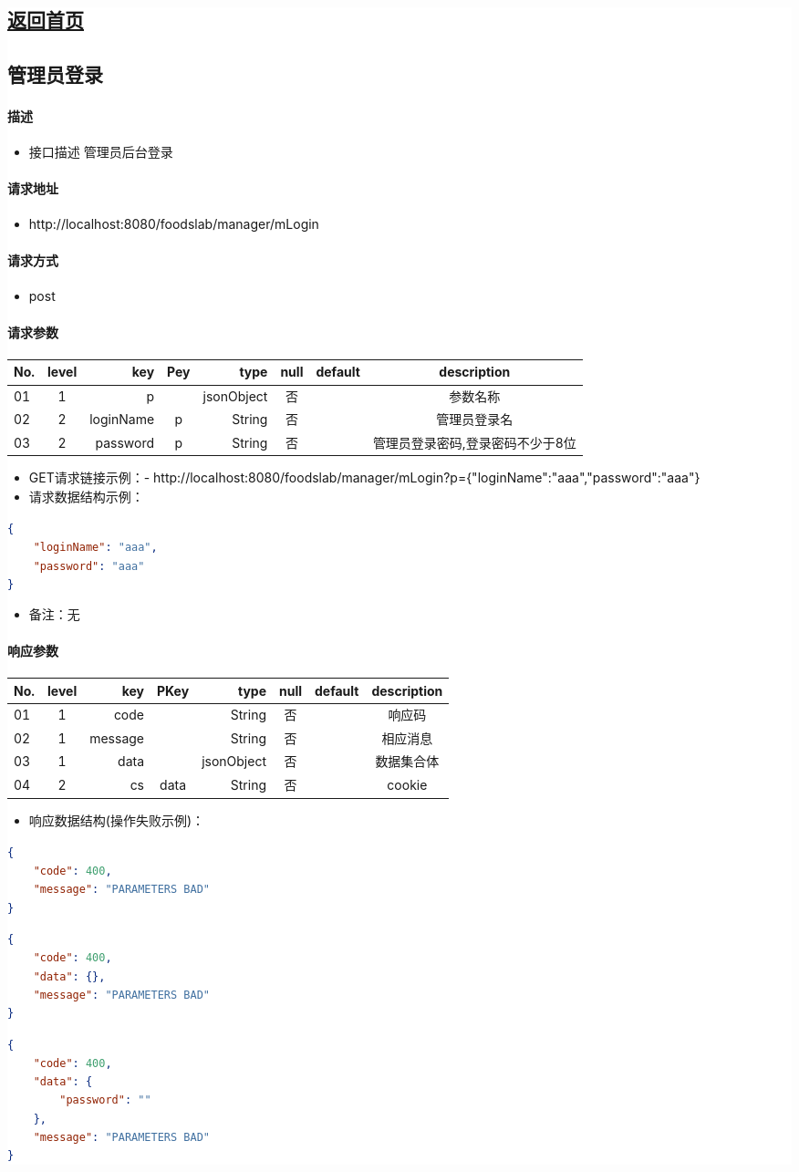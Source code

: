## [返回首页](../index.md)

## 管理员登录
#### 描述
- 接口描述 管理员后台登录

#### 请求地址
- http://localhost:8080/foodslab/manager/mLogin

#### 请求方式
- post

#### 请求参数

| No.|level|key|Pey|type|null|default|description|
| ------------- |:-------------:| -----:|:-------------:| -----:|:-------------:| -----:|:-------------:|
|01|1|p         |      |jsonObject|否| |参数名称|
|02|2|loginName |p     |String    |否| |管理员登录名|
|03|2|password  |p     |String    |否| |管理员登录密码,登录密码不少于8位|

- GET请求链接示例：- http://localhost:8080/foodslab/manager/mLogin?p={"loginName":"aaa","password":"aaa"}
- 请求数据结构示例：
```json
{
    "loginName": "aaa",
    "password": "aaa"
}
```
- 备注：无
#### 响应参数
| No.|level|key|PKey|type|null|default|description|
| ------------- |:-------------:| -----:|:-------------:| -----:|:-------------:| -----:|:-------------:|
|01|1|code     |	     |String    |否	|    |响应码|
|02|1|message  |         |String    |否	|    |相应消息|
|03|1|data     |         |jsonObject|否	|    |数据集合体|
|04|2|cs       |data     |String    |否	|    |cookie|

- 响应数据结构(操作失败示例)：
```json
{
    "code": 400,
    "message": "PARAMETERS BAD"
}
```
```json
{
    "code": 400,
    "data": {},
    "message": "PARAMETERS BAD"
}
```
```json
{
    "code": 400,
    "data": {
        "password": ""
    },
    "message": "PARAMETERS BAD"
}
```